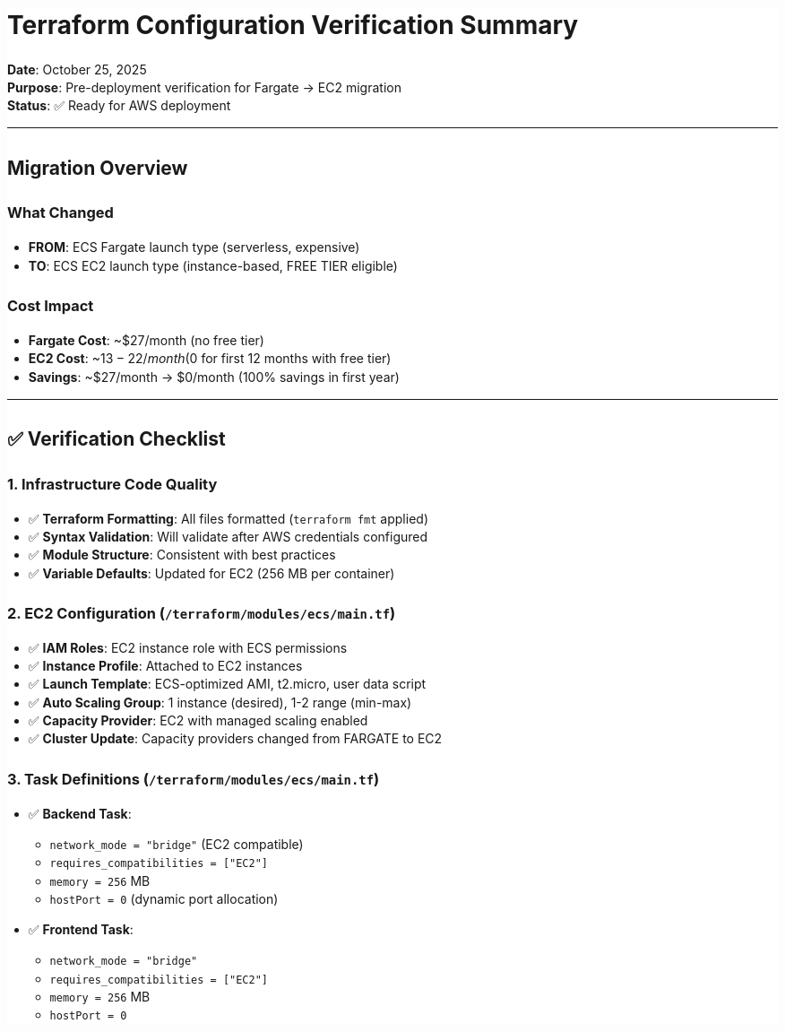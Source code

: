 # Terraform Configuration Verification Summary

**Date**: October 25, 2025  
**Purpose**: Pre-deployment verification for Fargate → EC2 migration  
**Status**: ✅ Ready for AWS deployment

---

## Migration Overview

### What Changed
- **FROM**: ECS Fargate launch type (serverless, expensive)
- **TO**: ECS EC2 launch type (instance-based, FREE TIER eligible)

### Cost Impact
- **Fargate Cost**: ~$27/month (no free tier)
- **EC2 Cost**: ~$13-22/month ($0 for first 12 months with free tier)
- **Savings**: ~$27/month → $0/month (100% savings in first year)

---

## ✅ Verification Checklist

### 1. Infrastructure Code Quality
- ✅ **Terraform Formatting**: All files formatted (`terraform fmt` applied)
- ✅ **Syntax Validation**: Will validate after AWS credentials configured
- ✅ **Module Structure**: Consistent with best practices
- ✅ **Variable Defaults**: Updated for EC2 (256 MB per container)

### 2. EC2 Configuration (`/terraform/modules/ecs/main.tf`)
- ✅ **IAM Roles**: EC2 instance role with ECS permissions
- ✅ **Instance Profile**: Attached to EC2 instances
- ✅ **Launch Template**: ECS-optimized AMI, t2.micro, user data script
- ✅ **Auto Scaling Group**: 1 instance (desired), 1-2 range (min-max)
- ✅ **Capacity Provider**: EC2 with managed scaling enabled
- ✅ **Cluster Update**: Capacity providers changed from FARGATE to EC2

### 3. Task Definitions (`/terraform/modules/ecs/main.tf`)
- ✅ **Backend Task**:
  - `network_mode = "bridge"` (EC2 compatible)
  - `requires_compatibilities = ["EC2"]`
  - `memory = 256` MB
  - `hostPort = 0` (dynamic port allocation)
  
- ✅ **Frontend Task**:
  - `network_mode = "bridge"`
  - `requires_compatibilities = ["EC2"]`
  - `memory = 256` MB
  - `hostPort = 0`
  